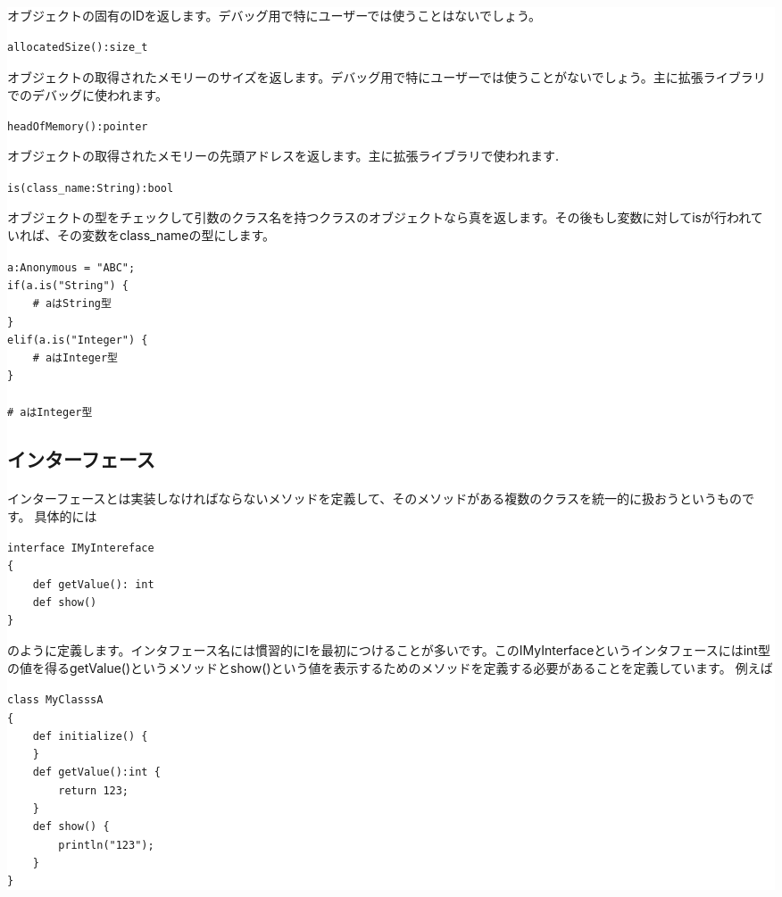 オブジェクトの固有のIDを返します。デバッグ用で特にユーザーでは使うことはないでしょう。

    allocatedSize():size_t

オブジェクトの取得されたメモリーのサイズを返します。デバッグ用で特にユーザーでは使うことがないでしょう。主に拡張ライブラリでのデバッグに使われます。

    headOfMemory():pointer

オブジェクトの取得されたメモリーの先頭アドレスを返します。主に拡張ライブラリで使われます.

    is(class_name:String):bool

オブジェクトの型をチェックして引数のクラス名を持つクラスのオブジェクトなら真を返します。その後もし変数に対してisが行われていれば、その変数をclass_nameの型にします。

    a:Anonymous = "ABC";
    if(a.is("String") {
        # aはString型
    }
    elif(a.is("Integer") {
        # aはInteger型
    }

    # aはInteger型

## インターフェース

インターフェースとは実装しなければならないメソッドを定義して、そのメソッドがある複数のクラスを統一的に扱おうというものです。
具体的には

    interface IMyIntereface
    {
        def getValue(): int
        def show()
    }

のように定義します。インタフェース名には慣習的にIを最初につけることが多いです。このIMyInterfaceというインタフェースにはint型の値を得るgetValue()というメソッドとshow()という値を表示するためのメソッドを定義する必要があることを定義しています。
例えば

    class MyClasssA
    {
        def initialize() {
        }
        def getValue():int {
            return 123;
        }
        def show() {
            println("123");
        }
    }
